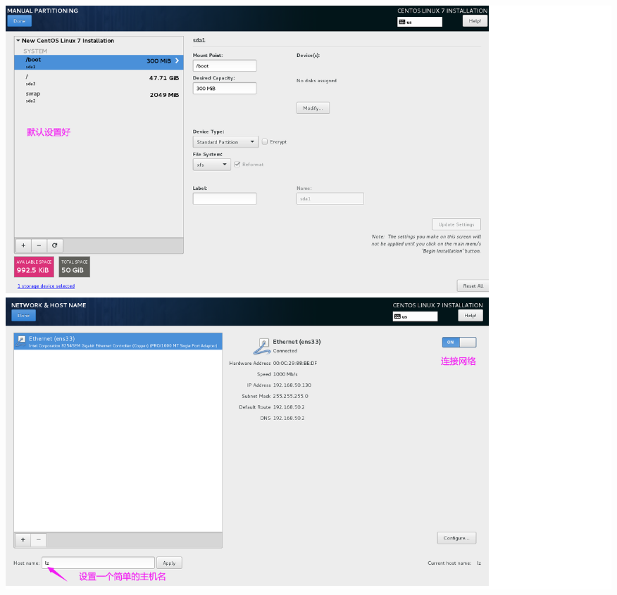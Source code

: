 <img src="linux/image-20220829195049592.png" alt="image-20220829195049592" style="zoom:67%;" />

<img src="linux/image-20220829195208280.png" alt="image-20220829195208280" style="zoom:67%;" />
